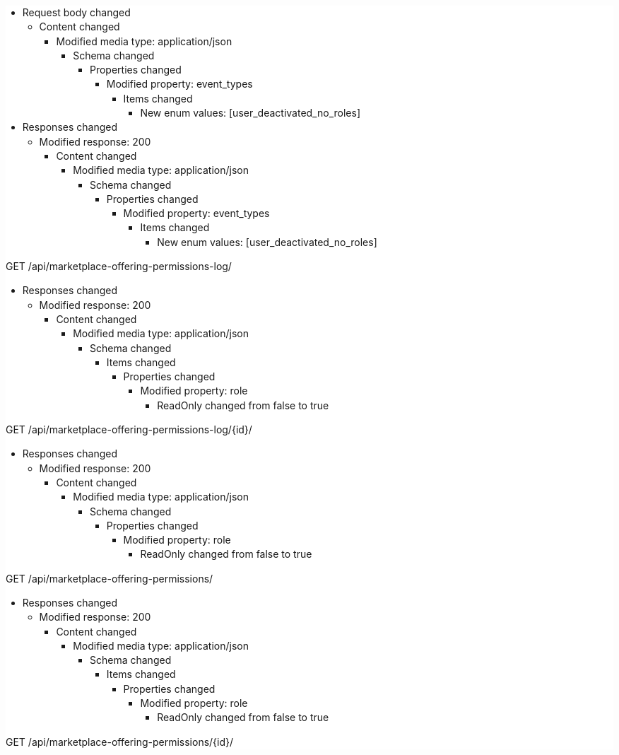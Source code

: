 - Request body changed
  - Content changed
    - Modified media type: application/json
      - Schema changed
        - Properties changed
          - Modified property: event_types
            - Items changed
              - New enum values: [user_deactivated_no_roles]
- Responses changed
  - Modified response: 200
    - Content changed
      - Modified media type: application/json
        - Schema changed
          - Properties changed
            - Modified property: event_types
              - Items changed
                - New enum values: [user_deactivated_no_roles]

GET /api/marketplace-offering-permissions-log/

- Responses changed
  - Modified response: 200
    - Content changed
      - Modified media type: application/json
        - Schema changed
          - Items changed
            - Properties changed
              - Modified property: role
                - ReadOnly changed from false to true

GET /api/marketplace-offering-permissions-log/{id}/

- Responses changed
  - Modified response: 200
    - Content changed
      - Modified media type: application/json
        - Schema changed
          - Properties changed
            - Modified property: role
              - ReadOnly changed from false to true

GET /api/marketplace-offering-permissions/

- Responses changed
  - Modified response: 200
    - Content changed
      - Modified media type: application/json
        - Schema changed
          - Items changed
            - Properties changed
              - Modified property: role
                - ReadOnly changed from false to true

GET /api/marketplace-offering-permissions/{id}/
